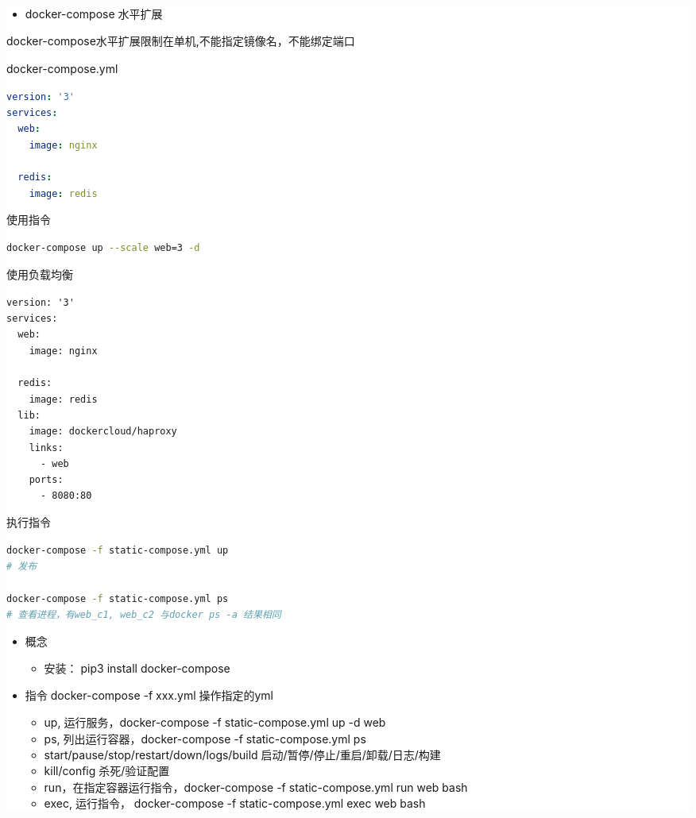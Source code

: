 ``` yml
```

- docker-compose 水平扩展
  
docker-compose水平扩展限制在单机,不能指定镜像名，不能绑定端口

docker-compose.yml
``` yml
version: '3'
services:
  web:
    image: nginx

  redis:
    image: redis
```

使用指令
``` bash
docker-compose up --scale web=3 -d
```

使用负载均衡
```
version: '3'
services:
  web:
    image: nginx

  redis:
    image: redis
  lib: 
    image: dockercloud/haproxy 
    links: 
      - web 
    ports: 
      - 8080:80 
```

执行指令
``` bash
docker-compose -f static-compose.yml up
# 发布

docker-compose -f static-compose.yml ps
# 查看进程，有web_c1, web_c2 与docker ps -a 结果相同 
```


- 概念
  - 安装： pip3 install docker-compose
  
- 指令 docker-compose -f xxx.yml 操作指定的yml
  - up, 运行服务，docker-compose -f static-compose.yml up -d web
  - ps, 列出运行容器，docker-compose -f static-compose.yml ps
  - start/pause/stop/restart/down/logs/build 启动/暂停/停止/重启/卸载/日志/构建
  - kill/config 杀死/验证配置
  - run，在指定容器运行指令，docker-compose -f static-compose.yml run web bash
  - exec, 运行指令， docker-compose -f static-compose.yml exec web bash
  